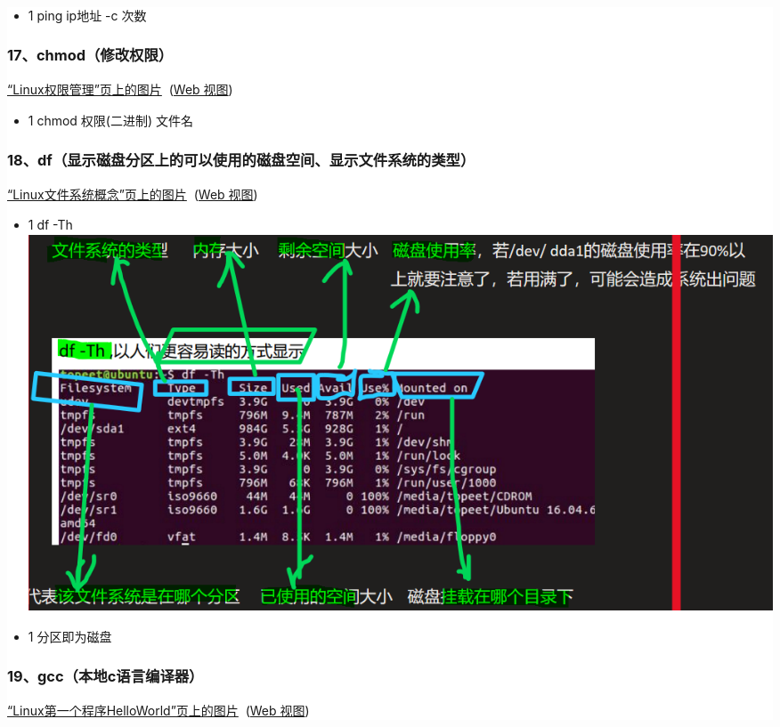 - 1 ping ip地址 -c 次数

### 17、chmod（修改权限）
[“Linux权限管理”页上的图片](onenote:https://d.docs.live.net/52d4b76bb0ffcf51/Documents/\(RK3568\)Linux驱动开发/Linux入门篇.one#Linux权限管理&section-id={A6E83B73-B662-46C8-97A8-EEA249D06C37}&page-id={E409FBBC-5675-4BEF-B393-FFEFBC652BF4}&object-id={D2A4D14E-DA22-4A9C-B075-2C123BD2623B}&3C)  ([Web 视图](https://onedrive.live.com/view.aspx?resid=52D4B76BB0FFCF51%21se8c325913f784bf694d429e5ee2ab2be&id=documents&wd=target%28Linux%E5%85%A5%E9%97%A8%E7%AF%87.one%7CA6E83B73-B662-46C8-97A8-EEA249D06C37%2FLinux%E6%9D%83%E9%99%90%E7%AE%A1%E7%90%86%7CE409FBBC-5675-4BEF-B393-FFEFBC652BF4%2F%29&wdpartid=%7b6F98B4A9-8849-4CB0-953C-45EA81346CD6%7d%7b1%7d&wdsectionfileid=52D4B76BB0FFCF51!sa9a91d2a66d74178a12e2e5ebf58d0b7))

- 1 chmod 权限(二进制) 文件名

### 18、df（显示磁盘分区上的可以使用的磁盘空间、显示文件系统的类型）
[“Linux文件系统概念”页上的图片](onenote:https://d.docs.live.net/52d4b76bb0ffcf51/Documents/\(RK3568\)Linux驱动开发/Linux入门篇.one#Linux文件系统概念&section-id={A6E83B73-B662-46C8-97A8-EEA249D06C37}&page-id={6E4519D4-1314-4569-A483-18D49397300F}&object-id={35F02A03-235E-4F4A-8B35-8A826E806BF2}&23)  ([Web 视图](https://onedrive.live.com/view.aspx?resid=52D4B76BB0FFCF51%21se8c325913f784bf694d429e5ee2ab2be&id=documents&wd=target%28Linux%E5%85%A5%E9%97%A8%E7%AF%87.one%7CA6E83B73-B662-46C8-97A8-EEA249D06C37%2FLinux%E6%96%87%E4%BB%B6%E7%B3%BB%E7%BB%9F%E6%A6%82%E5%BF%B5%7C6E4519D4-1314-4569-A483-18D49397300F%2F%29&wdpartid=%7bFC8C72FC-7BE5-4B57-8E95-94F6D44E5513%7d%7b1%7d&wdsectionfileid=52D4B76BB0FFCF51!sa9a91d2a66d74178a12e2e5ebf58d0b7))

- 1 df -Th
![嵌入式知识学习（通用扩展）（未）/边开发边积累/assets/linux命令/file-20250810171435643.png](assets/linux命令/file-20250810171435643.png)

- 1 分区即为磁盘
### 19、gcc（本地c语言编译器）
[“Linux第一个程序HelloWorld”页上的图片](onenote:https://d.docs.live.net/52d4b76bb0ffcf51/Documents/\(RK3568\)Linux驱动开发/Linux入门篇.one#Linux第一个程序HelloWorld&section-id={A6E83B73-B662-46C8-97A8-EEA249D06C37}&page-id={682E666E-477E-488D-8F69-8615132DAA45}&object-id={DC4F197F-60B8-4E40-A7C0-DE184FA88064}&18)  ([Web 视图](https://onedrive.live.com/view.aspx?resid=52D4B76BB0FFCF51%21se8c325913f784bf694d429e5ee2ab2be&id=documents&wd=target%28Linux%E5%85%A5%E9%97%A8%E7%AF%87.one%7CA6E83B73-B662-46C8-97A8-EEA249D06C37%2FLinux%E7%AC%AC%E4%B8%80%E4%B8%AA%E7%A8%8B%E5%BA%8FHelloWorld%7C682E666E-477E-488D-8F69-8615132DAA45%2F%29&wdpartid=%7b5ED7BCE7-112E-43C7-A567-60E1B9216415%7d%7b1%7d&wdsectionfileid=52D4B76BB0FFCF51!sa9a91d2a66d74178a12e2e5ebf58d0b7))
